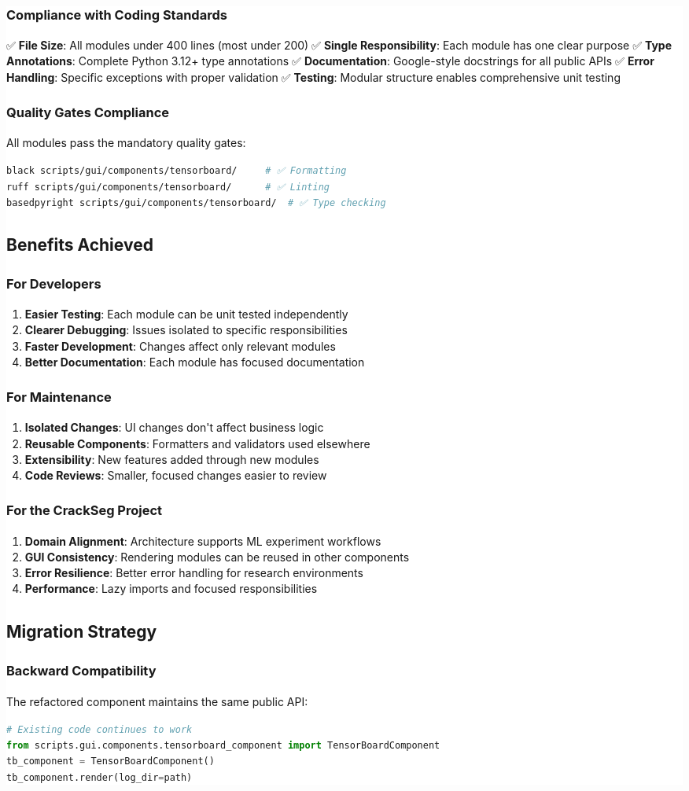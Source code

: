 ### Compliance with Coding Standards

✅ **File Size**: All modules under 400 lines (most under 200)
✅ **Single Responsibility**: Each module has one clear purpose
✅ **Type Annotations**: Complete Python 3.12+ type annotations
✅ **Documentation**: Google-style docstrings for all public APIs
✅ **Error Handling**: Specific exceptions with proper validation
✅ **Testing**: Modular structure enables comprehensive unit testing

### Quality Gates Compliance

All modules pass the mandatory quality gates:

```bash
black scripts/gui/components/tensorboard/     # ✅ Formatting
ruff scripts/gui/components/tensorboard/      # ✅ Linting
basedpyright scripts/gui/components/tensorboard/  # ✅ Type checking
```

## Benefits Achieved

### For Developers

1. **Easier Testing**: Each module can be unit tested independently
2. **Clearer Debugging**: Issues isolated to specific responsibilities
3. **Faster Development**: Changes affect only relevant modules
4. **Better Documentation**: Each module has focused documentation

### For Maintenance

1. **Isolated Changes**: UI changes don't affect business logic
2. **Reusable Components**: Formatters and validators used elsewhere
3. **Extensibility**: New features added through new modules
4. **Code Reviews**: Smaller, focused changes easier to review

### For the CrackSeg Project

1. **Domain Alignment**: Architecture supports ML experiment workflows
2. **GUI Consistency**: Rendering modules can be reused in other components
3. **Error Resilience**: Better error handling for research environments
4. **Performance**: Lazy imports and focused responsibilities

## Migration Strategy

### Backward Compatibility

The refactored component maintains the same public API:

```python
# Existing code continues to work
from scripts.gui.components.tensorboard_component import TensorBoardComponent
tb_component = TensorBoardComponent()
tb_component.render(log_dir=path)
```
